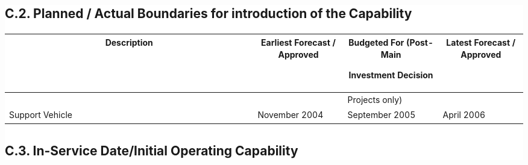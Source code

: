 ## C.2. Planned / Actual Boundaries for introduction of the Capability

<table>
<colgroup>
<col style="width: 47%" />
<col style="width: 17%" />
<col style="width: 18%" />
<col style="width: 16%" />
</colgroup>
<thead>
<tr>
<th>Description</th>
<th>
Earliest Forecast /
Approved
</th>
<th>
Budgeted For (Post-Main

Investment Decision</th>
<th>
Latest Forecast /
Approved
</th>
</tr>
</thead>
<tbody>
<tr>
<td></td>
<td></td>
<td>
Projects only)
</td>
<td></td>
</tr>
<tr>
<td>Support Vehicle</td>
<td>
November 2004
</td>
<td>
September 2005
</td>
<td>April 2006</td>
</tr>
</tbody>
</table>

## C.3. In-Service Date/Initial Operating Capability
